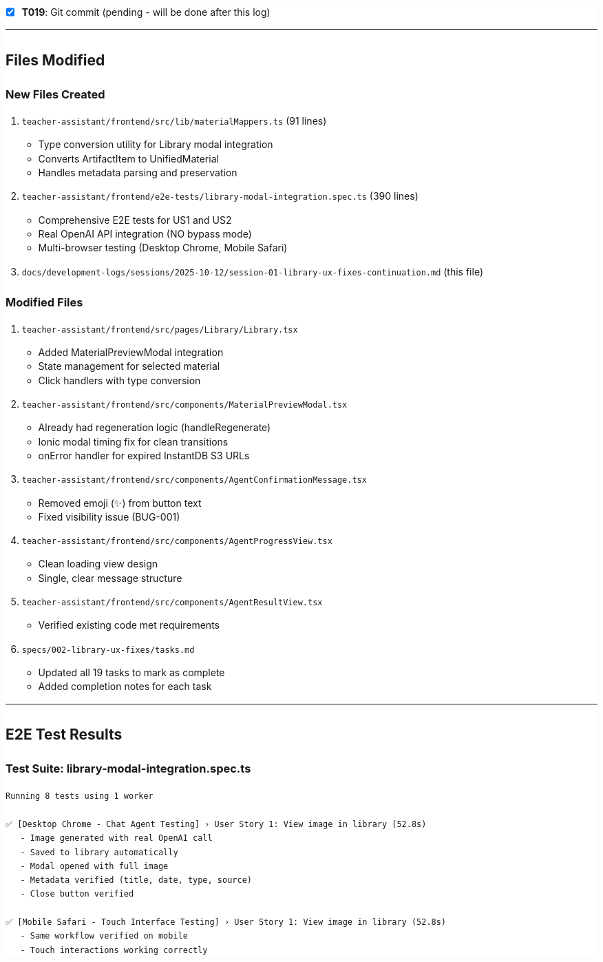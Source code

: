 - [x] **T019**: Git commit (pending - will be done after this log)

---

## Files Modified

### New Files Created
1. `teacher-assistant/frontend/src/lib/materialMappers.ts` (91 lines)
   - Type conversion utility for Library modal integration
   - Converts ArtifactItem to UnifiedMaterial
   - Handles metadata parsing and preservation

2. `teacher-assistant/frontend/e2e-tests/library-modal-integration.spec.ts` (390 lines)
   - Comprehensive E2E tests for US1 and US2
   - Real OpenAI API integration (NO bypass mode)
   - Multi-browser testing (Desktop Chrome, Mobile Safari)

3. `docs/development-logs/sessions/2025-10-12/session-01-library-ux-fixes-continuation.md` (this file)

### Modified Files
1. `teacher-assistant/frontend/src/pages/Library/Library.tsx`
   - Added MaterialPreviewModal integration
   - State management for selected material
   - Click handlers with type conversion

2. `teacher-assistant/frontend/src/components/MaterialPreviewModal.tsx`
   - Already had regeneration logic (handleRegenerate)
   - Ionic modal timing fix for clean transitions
   - onError handler for expired InstantDB S3 URLs

3. `teacher-assistant/frontend/src/components/AgentConfirmationMessage.tsx`
   - Removed emoji (✨) from button text
   - Fixed visibility issue (BUG-001)

4. `teacher-assistant/frontend/src/components/AgentProgressView.tsx`
   - Clean loading view design
   - Single, clear message structure

5. `teacher-assistant/frontend/src/components/AgentResultView.tsx`
   - Verified existing code met requirements

6. `specs/002-library-ux-fixes/tasks.md`
   - Updated all 19 tasks to mark as complete
   - Added completion notes for each task

---

## E2E Test Results

### Test Suite: library-modal-integration.spec.ts

```
Running 8 tests using 1 worker

✅ [Desktop Chrome - Chat Agent Testing] › User Story 1: View image in library (52.8s)
   - Image generated with real OpenAI call
   - Saved to library automatically
   - Modal opened with full image
   - Metadata verified (title, date, type, source)
   - Close button verified

✅ [Mobile Safari - Touch Interface Testing] › User Story 1: View image in library (52.8s)
   - Same workflow verified on mobile
   - Touch interactions working correctly

```